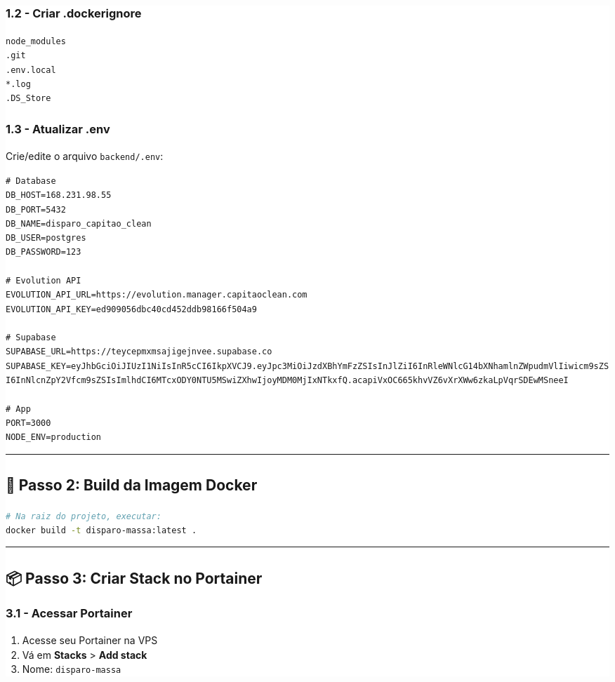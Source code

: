 ### 1.2 - Criar .dockerignore

```
node_modules
.git
.env.local
*.log
.DS_Store
```

### 1.3 - Atualizar .env

Crie/edite o arquivo `backend/.env`:

```env
# Database
DB_HOST=168.231.98.55
DB_PORT=5432
DB_NAME=disparo_capitao_clean
DB_USER=postgres
DB_PASSWORD=123

# Evolution API
EVOLUTION_API_URL=https://evolution.manager.capitaoclean.com
EVOLUTION_API_KEY=ed909056dbc40cd452ddb98166f504a9

# Supabase
SUPABASE_URL=https://teycepmxmsajigejnvee.supabase.co
SUPABASE_KEY=eyJhbGciOiJIUzI1NiIsInR5cCI6IkpXVCJ9.eyJpc3MiOiJzdXBhYmFzZSIsInJlZiI6InRleWNlcG14bXNhamlnZWpudmVlIiwicm9sZSI6InNlcnZpY2Vfcm9sZSIsImlhdCI6MTcxODY0NTU5MSwiZXhwIjoyMDM0MjIxNTkxfQ.acapiVxOC665khvVZ6vXrXWw6zkaLpVqrSDEwMSneeI

# App
PORT=3000
NODE_ENV=production
```

---

## 🐳 Passo 2: Build da Imagem Docker

```bash
# Na raiz do projeto, executar:
docker build -t disparo-massa:latest .
```

---

## 📦 Passo 3: Criar Stack no Portainer

### 3.1 - Acessar Portainer

1. Acesse seu Portainer na VPS
2. Vá em **Stacks** > **Add stack**
3. Nome: `disparo-massa`
